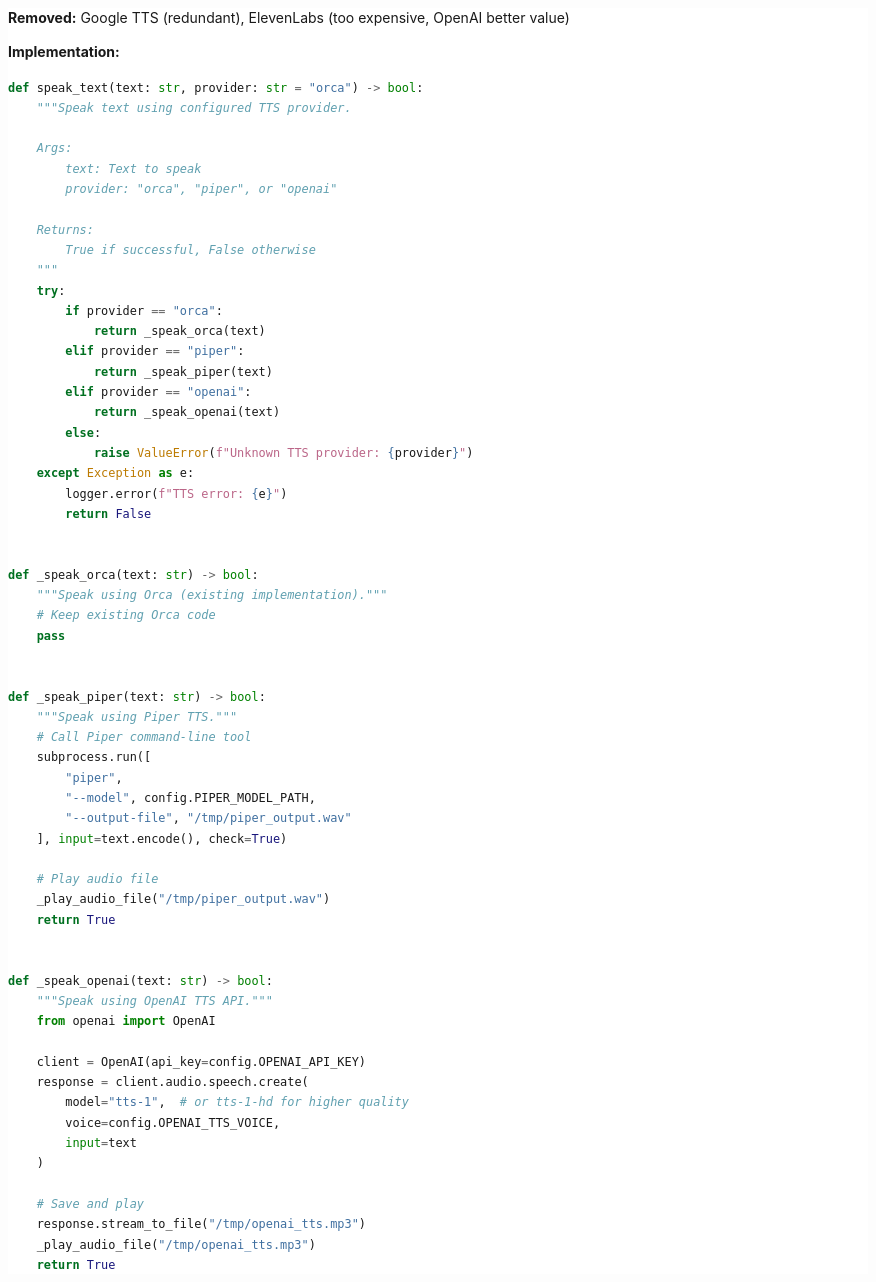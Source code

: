 **Removed:** Google TTS (redundant), ElevenLabs (too expensive, OpenAI better value)

**Implementation:**

```python
def speak_text(text: str, provider: str = "orca") -> bool:
    """Speak text using configured TTS provider.

    Args:
        text: Text to speak
        provider: "orca", "piper", or "openai"

    Returns:
        True if successful, False otherwise
    """
    try:
        if provider == "orca":
            return _speak_orca(text)
        elif provider == "piper":
            return _speak_piper(text)
        elif provider == "openai":
            return _speak_openai(text)
        else:
            raise ValueError(f"Unknown TTS provider: {provider}")
    except Exception as e:
        logger.error(f"TTS error: {e}")
        return False


def _speak_orca(text: str) -> bool:
    """Speak using Orca (existing implementation)."""
    # Keep existing Orca code
    pass


def _speak_piper(text: str) -> bool:
    """Speak using Piper TTS."""
    # Call Piper command-line tool
    subprocess.run([
        "piper",
        "--model", config.PIPER_MODEL_PATH,
        "--output-file", "/tmp/piper_output.wav"
    ], input=text.encode(), check=True)

    # Play audio file
    _play_audio_file("/tmp/piper_output.wav")
    return True


def _speak_openai(text: str) -> bool:
    """Speak using OpenAI TTS API."""
    from openai import OpenAI

    client = OpenAI(api_key=config.OPENAI_API_KEY)
    response = client.audio.speech.create(
        model="tts-1",  # or tts-1-hd for higher quality
        voice=config.OPENAI_TTS_VOICE,
        input=text
    )

    # Save and play
    response.stream_to_file("/tmp/openai_tts.mp3")
    _play_audio_file("/tmp/openai_tts.mp3")
    return True
```